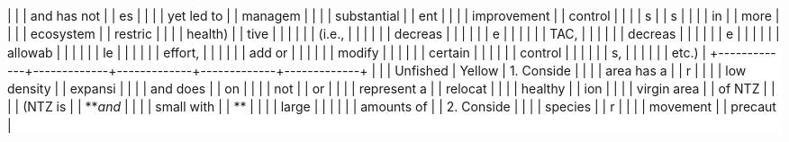 |             |             | and has not |             | es          |
|             |             | yet led to  |             |     managem |
|             |             | substantial |             | ent         |
|             |             | improvement |             |     control |
|             |             | s           |             | s           |
|             |             | in          |             |     more    |
|             |             | ecosystem   |             |     restric |
|             |             | health)     |             | tive        |
|             |             |             |             |     (i.e.,  |
|             |             |             |             |     decreas |
|             |             |             |             | e           |
|             |             |             |             |     TAC,    |
|             |             |             |             |     decreas |
|             |             |             |             | e           |
|             |             |             |             |     allowab |
|             |             |             |             | le          |
|             |             |             |             |     effort, |
|             |             |             |             |     add or  |
|             |             |             |             |     modify  |
|             |             |             |             |     certain |
|             |             |             |             |     control |
|             |             |             |             | s,          |
|             |             |             |             |     etc.)   |
+-------------+-------------+-------------+-------------+-------------+
|             |             | Unfished    | Yellow      | 1.  Conside |
|             |             | area has a  |             | r           |
|             |             | low density |             |     expansi |
|             |             | and does    |             | on          |
|             |             | not         |             |     or      |
|             |             | represent a |             |     relocat |
|             |             | healthy     |             | ion         |
|             |             | virgin area |             |     of NTZ  |
|             |             | (NTZ is     |             |     ***and* |
|             |             | small with  |             | **          |
|             |             | large       |             |             |
|             |             | amounts of  |             | 2.  Conside |
|             |             | species     |             | r           |
|             |             | movement    |             |     precaut |